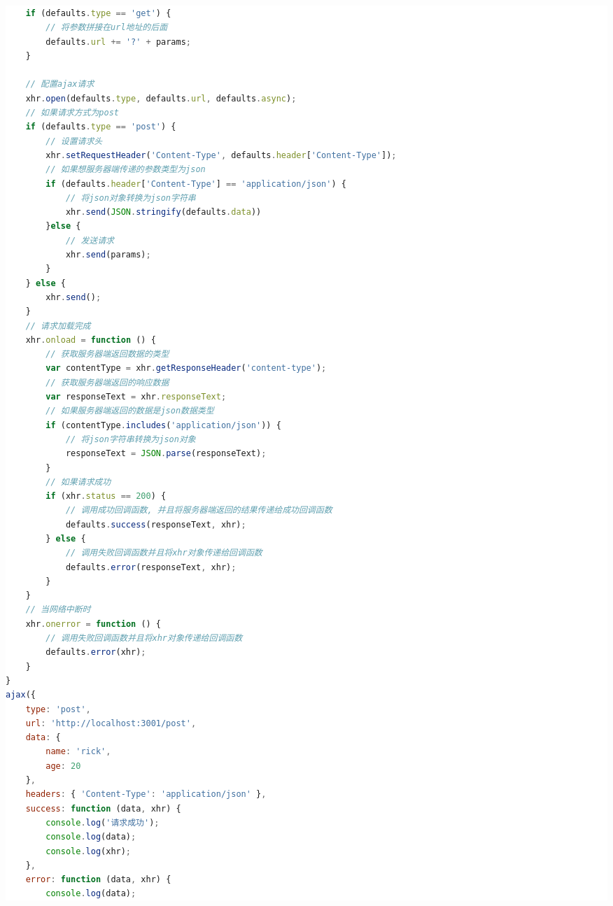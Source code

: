 ```js
	if (defaults.type == 'get') {
		// 将参数拼接在url地址的后面
		defaults.url += '?' + params;
	}

	// 配置ajax请求
	xhr.open(defaults.type, defaults.url, defaults.async);
	// 如果请求方式为post
	if (defaults.type == 'post') {
		// 设置请求头
		xhr.setRequestHeader('Content-Type', defaults.header['Content-Type']);
		// 如果想服务器端传递的参数类型为json
		if (defaults.header['Content-Type'] == 'application/json') {
			// 将json对象转换为json字符串
			xhr.send(JSON.stringify(defaults.data))
		}else {
			// 发送请求
			xhr.send(params);
		}
	} else {
		xhr.send();
	}
	// 请求加载完成
	xhr.onload = function () {
		// 获取服务器端返回数据的类型
		var contentType = xhr.getResponseHeader('content-type');
		// 获取服务器端返回的响应数据
		var responseText = xhr.responseText;
		// 如果服务器端返回的数据是json数据类型
		if (contentType.includes('application/json')) {
			// 将json字符串转换为json对象
			responseText = JSON.parse(responseText);
		}
		// 如果请求成功
		if (xhr.status == 200) {
			// 调用成功回调函数, 并且将服务器端返回的结果传递给成功回调函数
			defaults.success(responseText, xhr);
		} else {
			// 调用失败回调函数并且将xhr对象传递给回调函数
			defaults.error(responseText, xhr);
		} 
	}
	// 当网络中断时
	xhr.onerror = function () {
		// 调用失败回调函数并且将xhr对象传递给回调函数
		defaults.error(xhr);
	}
}
ajax({
    type: 'post',
    url: 'http://localhost:3001/post',
    data: {
        name: 'rick',
        age: 20
    },
    headers: { 'Content-Type': 'application/json' },
    success: function (data, xhr) {
        console.log('请求成功');
        console.log(data);
        console.log(xhr);
    },
    error: function (data, xhr) {
        console.log(data);
```
